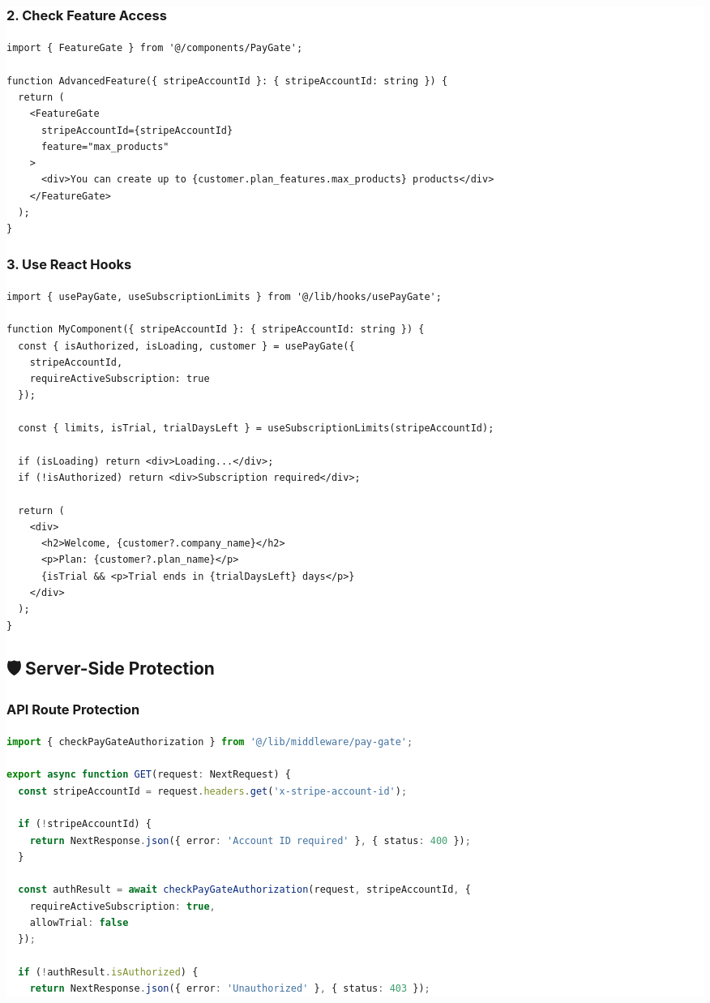 ### 2. **Check Feature Access**

```tsx
import { FeatureGate } from '@/components/PayGate';

function AdvancedFeature({ stripeAccountId }: { stripeAccountId: string }) {
  return (
    <FeatureGate 
      stripeAccountId={stripeAccountId}
      feature="max_products"
    >
      <div>You can create up to {customer.plan_features.max_products} products</div>
    </FeatureGate>
  );
}
```

### 3. **Use React Hooks**

```tsx
import { usePayGate, useSubscriptionLimits } from '@/lib/hooks/usePayGate';

function MyComponent({ stripeAccountId }: { stripeAccountId: string }) {
  const { isAuthorized, isLoading, customer } = usePayGate({
    stripeAccountId,
    requireActiveSubscription: true
  });

  const { limits, isTrial, trialDaysLeft } = useSubscriptionLimits(stripeAccountId);

  if (isLoading) return <div>Loading...</div>;
  if (!isAuthorized) return <div>Subscription required</div>;

  return (
    <div>
      <h2>Welcome, {customer?.company_name}</h2>
      <p>Plan: {customer?.plan_name}</p>
      {isTrial && <p>Trial ends in {trialDaysLeft} days</p>}
    </div>
  );
}
```

## 🛡️ **Server-Side Protection**

### **API Route Protection**

```typescript
import { checkPayGateAuthorization } from '@/lib/middleware/pay-gate';

export async function GET(request: NextRequest) {
  const stripeAccountId = request.headers.get('x-stripe-account-id');
  
  if (!stripeAccountId) {
    return NextResponse.json({ error: 'Account ID required' }, { status: 400 });
  }

  const authResult = await checkPayGateAuthorization(request, stripeAccountId, {
    requireActiveSubscription: true,
    allowTrial: false
  });

  if (!authResult.isAuthorized) {
    return NextResponse.json({ error: 'Unauthorized' }, { status: 403 });
```